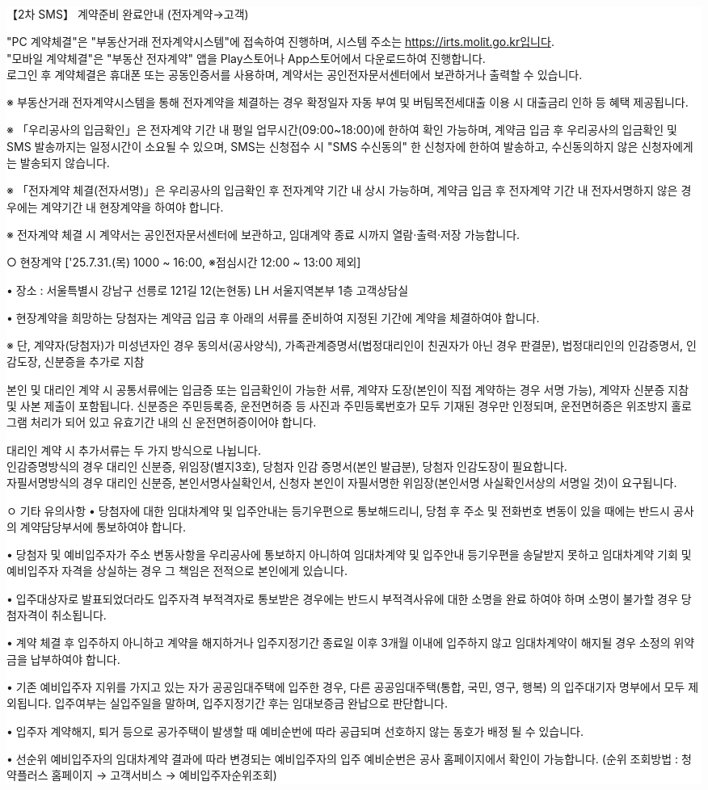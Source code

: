 【2차 SMS】
계약준비
완료안내
(전자계약→고객)

"PC 계약체결"은 "부동산거래 전자계약시스템"에 접속하여 진행하며, 시스템 주소는 https://irts.molit.go.kr입니다.  
"모바일 계약체결"은 "부동산 전자계약" 앱을 Play스토어나 App스토어에서 다운로드하여 진행합니다.  
로그인 후 계약체결은 휴대폰 또는 공동인증서를 사용하며, 계약서는 공인전자문서센터에서 보관하거나 출력할 수 있습니다.

※ 부동산거래 전자계약시스템을 통해 전자계약을 체결하는 경우 확정일자 자동 부여 및 버팀목전세대출 이용 시
대출금리 인하 등 혜택 제공됩니다.

※ 「우리공사의 입금확인」은 전자계약 기간 내 평일 업무시간(09:00~18:00)에 한하여 확인 가능하며, 계약금 입금 후
우리공사의 입금확인 및 SMS 발송까지는 일정시간이 소요될 수 있으며, SMS는 신청접수 시 "SMS 수신동의"
한 신청자에 한하여 발송하고, 수신동의하지 않은 신청자에게는 발송되지 않습니다.

※ 「전자계약 체결(전자서명)」은 우리공사의 입금확인 후 전자계약 기간 내 상시 가능하며, 계약금 입금 후
전자계약 기간 내 전자서명하지 않은 경우에는 계약기간 내 현장계약을 하여야 합니다.

※ 전자계약 체결 시 계약서는 공인전자문서센터에 보관하고, 임대계약 종료 시까지 열람·출력·저장 가능합니다.

○ 현장계약 ['25.7.31.(목) 1000 ~ 16:00, ※점심시간 12:00 ~ 13:00 제외]

• 장소 : 서울특별시 강남구 선릉로 121길 12(논현동) LH 서울지역본부 1층 고객상담실

• 현장계약을 희망하는 당첨자는 계약금 입금 후 아래의 서류를 준비하여 지정된 기간에 계약을 체결하여야 합니다.

※ 단, 계약자(당첨자)가 미성년자인 경우 동의서(공사양식), 가족관계증명서(법정대리인이 친권자가 아닌 경우
판결문), 법정대리인의 인감증명서, 인감도장, 신분증을 추가로 지참

본인 및 대리인 계약 시 공통서류에는 입금증 또는 입금확인이 가능한 서류, 계약자 도장(본인이 직접 계약하는 경우 서명 가능), 계약자 신분증 지참 및 사본 제출이 포함됩니다. 신분증은 주민등록증, 운전면허증 등 사진과 주민등록번호가 모두 기재된 경우만 인정되며, 운전면허증은 위조방지 홀로그램 처리가 되어 있고 유효기간 내의 신 운전면허증이어야 합니다.

대리인 계약 시 추가서류는 두 가지 방식으로 나뉩니다.  
인감증명방식의 경우 대리인 신분증, 위임장(별지3호), 당첨자 인감 증명서(본인 발급분), 당첨자 인감도장이 필요합니다.  
자필서명방식의 경우 대리인 신분증, 본인서명사실확인서, 신청자 본인이 자필서명한 위임장(본인서명 사실확인서상의 서명일 것)이 요구됩니다.

ㅇ 기타 유의사항
• 당첨자에 대한 임대차계약 및 입주안내는 등기우편으로 통보해드리니, 당첨 후 주소 및 전화번호 변동이 있을
때에는 반드시 공사의 계약담당부서에 통보하여야 합니다.

• 당첨자 및 예비입주자가 주소 변동사항을 우리공사에 통보하지 아니하여 임대차계약 및 입주안내 등기우편을
송달받지 못하고 임대차계약 기회 및 예비입주자 자격을 상실하는 경우 그 책임은 전적으로 본인에게 있습니다.

• 입주대상자로 발표되었더라도 입주자격 부적격자로 통보받은 경우에는 반드시 부적격사유에 대한 소명을 완료
하여야 하며 소명이 불가할 경우 당첨자격이 취소됩니다.

• 계약 체결 후 입주하지 아니하고 계약을 해지하거나 입주지정기간 종료일 이후 3개월 이내에 입주하지 않고
임대차계약이 해지될 경우 소정의 위약금을 납부하여야 합니다.

• 기존 예비입주자 지위를 가지고 있는 자가 공공임대주택에 입주한 경우, 다른 공공임대주택(통합, 국민, 영구, 행복)
의 입주대기자 명부에서 모두 제외됩니다. 입주여부는 실입주일을 말하며, 입주지정기간 후는 임대보증금 완납으로
판단합니다.

• 입주자 계약해지, 퇴거 등으로 공가주택이 발생할 때 예비순번에 따라 공급되며 선호하지 않는 동호가 배정
될 수 있습니다.

• 선순위 예비입주자의 임대차계약 결과에 따라 변경되는 예비입주자의 입주 예비순번은 공사 홈페이지에서 확인이
가능합니다. (순위 조회방법 : 청약플러스 홈페이지 → 고객서비스 → 예비입주자순위조회)
